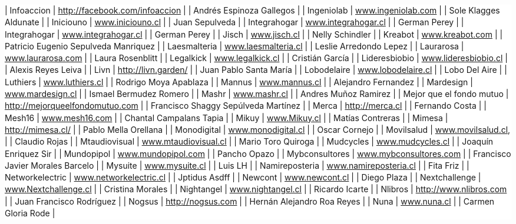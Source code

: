 | Infoaccion | http://facebook.com/infoaccion |     | Andrés Espinoza Gallegos |
| Ingeniolab | www.ingeniolab.com |     | Sole Klagges Aldunate |
| Iniciouno | www.iniciouno.cl |     | Juan Sepulveda |
| Integrahogar | www.integrahogar.cl |     | German Perey |
| Integrahogar | www.integrahogar.cl |     | German Perey |
| Jisch | www.jisch.cl |     | Nelly Schindler |
| Kreabot | www.kreabot.com |     | Patricio Eugenio Sepulveda Manriquez |
| Laesmalteria | www.laesmalteria.cl |     | Leslie Arredondo Lepez |
| Laurarosa | www.laurarosa.com |     | Laura Rosenblitt |
| Legalkick | www.legalkick.cl |     | Cristián García |
| Lideresbiobio | www.lideresbiobio.cl |     | Alexis Reyes Leiva |
| Livn | http://livn.garden/ |     | Juan Pablo Santa María |
| Lobodelaire | www.lobodelaire.cl |     | Lobo Del Aire |
| Luthiers | www.luthiers.cl |     | Rodrigo Moya Apablaza |
| Mannus | www.mannus.cl |     | Alejandro Fernandez |
| Mardesign | www.mardesign.cl |     | Ismael Bermudez Romero |
| Mashr | www.mashr.cl |     | Andres Muñoz Ramirez |
| Mejor que el fondo mutuo | http://mejorqueelfondomutuo.com |     | Francisco Shaggy Sepúlveda Martínez |
| Merca | http://merca.cl |     | Fernando Costa |
| Mesh16 | www.mesh16.com |     | Chantal Campalans Tapia |
| Mikuy | www.Mikuy.cl |     | Matías Contreras |
| Mimesa | http://mimesa.cl/ |     | Pablo Mella Orellana |
| Monodigital | www.monodigital.cl |     | Oscar Cornejo |
| Movilsalud | www.movilsalud.cl, |     | Claudio Rojas |
| Mtaudiovisual | www.mtaudiovisual.cl |     | Mario Toro Quiroga |
| Mudcycles | www.mudcycles.cl |     | Joaquín Enriquez Sir |
| Mundopipol | www.mundopipol.com |     | Pancho Opazo |
| Mybconsultores | www.mybconsultores.com |     | Francisco Javier Morales Barcelo |
| Mysuite | www.mysuite.cl |     | Luis LH |
| Namireposteria | www.namireposteria.cl |     | Fita Friz |
| Networkelectric | www.networkelectric.cl |     | Jptidus Asdff |
| Newcont | www.newcont.cl |     | Diego Plaza |
| Nextchallenge | www.Nextchallenge.cl |     | Cristina Morales |
| Nightangel | www.nightangel.cl |     | Ricardo Icarte |
| Nlibros | http://www.nlibros.com |     | Juan Francisco Rodríguez |
| Nogsus | http://nogsus.com |     | Hernán Alejandro Roa Reyes |
| Nuna | www.nuna.cl |     | Carmen Gloria Rode |